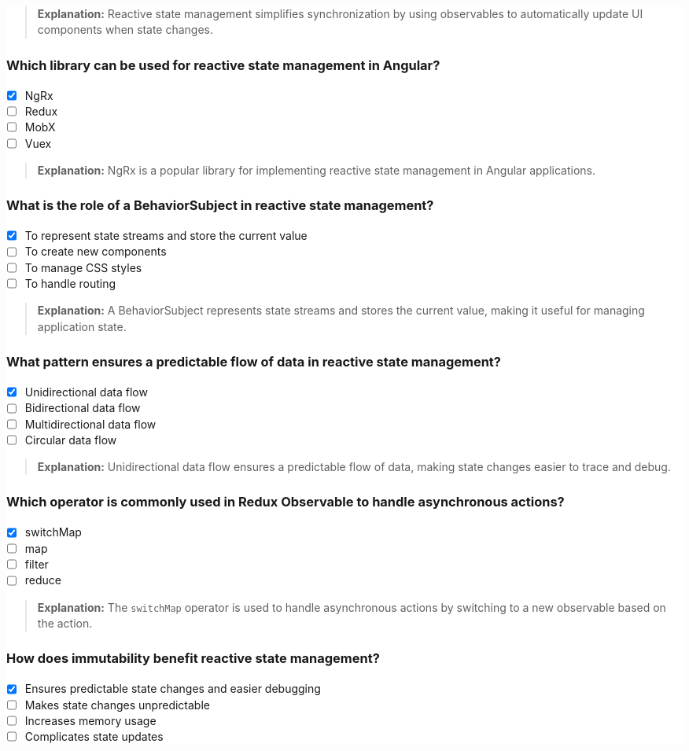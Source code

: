 > **Explanation:** Reactive state management simplifies synchronization by using observables to automatically update UI components when state changes.

### Which library can be used for reactive state management in Angular?

- [x] NgRx
- [ ] Redux
- [ ] MobX
- [ ] Vuex

> **Explanation:** NgRx is a popular library for implementing reactive state management in Angular applications.

### What is the role of a BehaviorSubject in reactive state management?

- [x] To represent state streams and store the current value
- [ ] To create new components
- [ ] To manage CSS styles
- [ ] To handle routing

> **Explanation:** A BehaviorSubject represents state streams and stores the current value, making it useful for managing application state.

### What pattern ensures a predictable flow of data in reactive state management?

- [x] Unidirectional data flow
- [ ] Bidirectional data flow
- [ ] Multidirectional data flow
- [ ] Circular data flow

> **Explanation:** Unidirectional data flow ensures a predictable flow of data, making state changes easier to trace and debug.

### Which operator is commonly used in Redux Observable to handle asynchronous actions?

- [x] switchMap
- [ ] map
- [ ] filter
- [ ] reduce

> **Explanation:** The `switchMap` operator is used to handle asynchronous actions by switching to a new observable based on the action.

### How does immutability benefit reactive state management?

- [x] Ensures predictable state changes and easier debugging
- [ ] Makes state changes unpredictable
- [ ] Increases memory usage
- [ ] Complicates state updates
